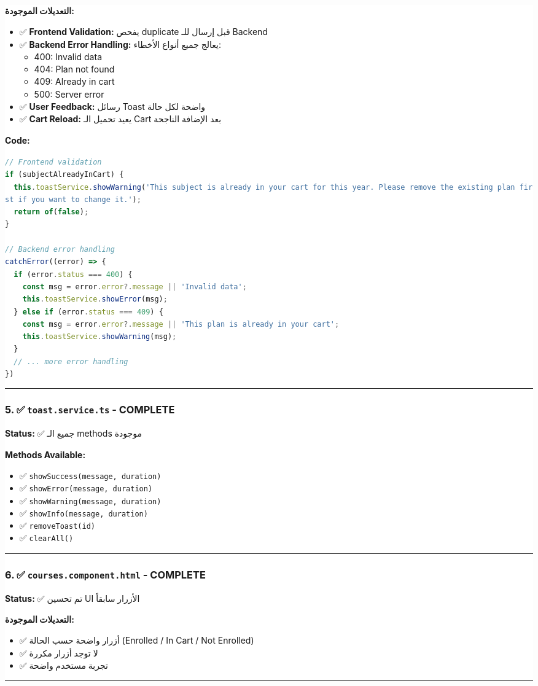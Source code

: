 **التعديلات الموجودة:**
- ✅ **Frontend Validation:** يفحص duplicate قبل إرسال للـ Backend
- ✅ **Backend Error Handling:** يعالج جميع أنواع الأخطاء:
  - 400: Invalid data
  - 404: Plan not found
  - 409: Already in cart
  - 500: Server error
- ✅ **User Feedback:** رسائل Toast واضحة لكل حالة
- ✅ **Cart Reload:** يعيد تحميل الـ Cart بعد الإضافة الناجحة

**Code:**
```typescript
// Frontend validation
if (subjectAlreadyInCart) {
  this.toastService.showWarning('This subject is already in your cart for this year. Please remove the existing plan first if you want to change it.');
  return of(false);
}

// Backend error handling
catchError((error) => {
  if (error.status === 400) {
    const msg = error.error?.message || 'Invalid data';
    this.toastService.showError(msg);
  } else if (error.status === 409) {
    const msg = error.error?.message || 'This plan is already in your cart';
    this.toastService.showWarning(msg);
  }
  // ... more error handling
})
```

---

### 5. ✅ `toast.service.ts` - **COMPLETE**

**Status:** ✅ جميع الـ methods موجودة

**Methods Available:**
- ✅ `showSuccess(message, duration)`
- ✅ `showError(message, duration)`
- ✅ `showWarning(message, duration)`
- ✅ `showInfo(message, duration)`
- ✅ `removeToast(id)`
- ✅ `clearAll()`

---

### 6. ✅ `courses.component.html` - **COMPLETE**

**Status:** ✅ تم تحسين UI الأزرار سابقاً

**التعديلات الموجودة:**
- ✅ أزرار واضحة حسب الحالة (Enrolled / In Cart / Not Enrolled)
- ✅ لا توجد أزرار مكررة
- ✅ تجربة مستخدم واضحة

---